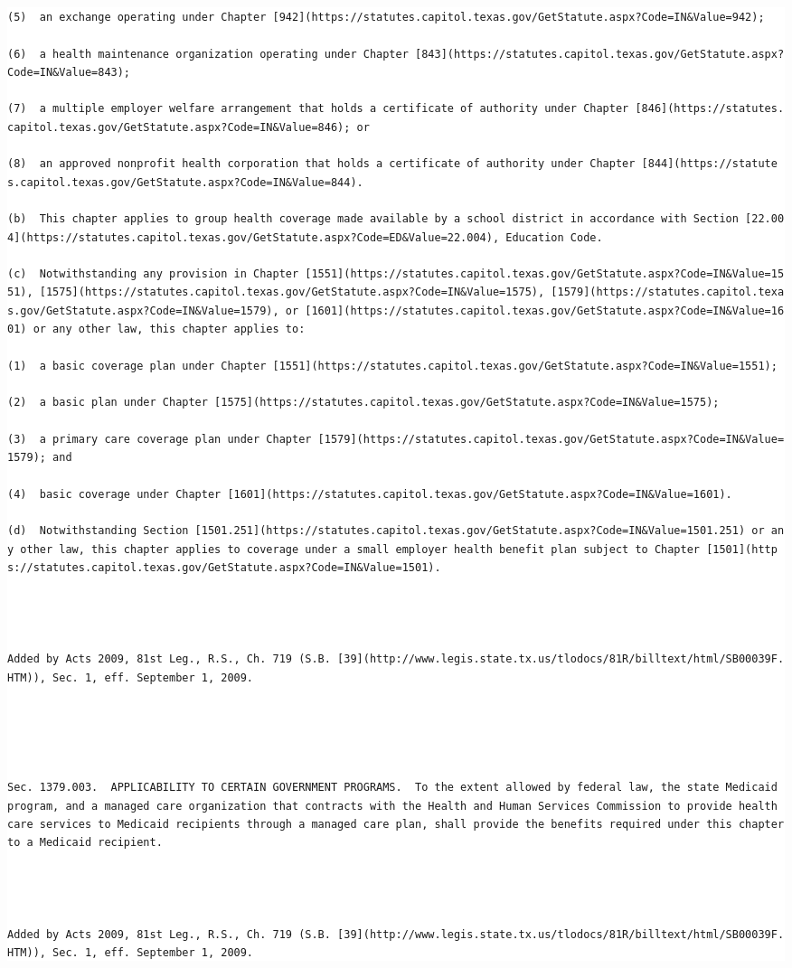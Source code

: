     (5)  an exchange operating under Chapter [942](https://statutes.capitol.texas.gov/GetStatute.aspx?Code=IN&Value=942);
    
    (6)  a health maintenance organization operating under Chapter [843](https://statutes.capitol.texas.gov/GetStatute.aspx?Code=IN&Value=843);
    
    (7)  a multiple employer welfare arrangement that holds a certificate of authority under Chapter [846](https://statutes.capitol.texas.gov/GetStatute.aspx?Code=IN&Value=846); or
    
    (8)  an approved nonprofit health corporation that holds a certificate of authority under Chapter [844](https://statutes.capitol.texas.gov/GetStatute.aspx?Code=IN&Value=844).
    
    (b)  This chapter applies to group health coverage made available by a school district in accordance with Section [22.004](https://statutes.capitol.texas.gov/GetStatute.aspx?Code=ED&Value=22.004), Education Code.
    
    (c)  Notwithstanding any provision in Chapter [1551](https://statutes.capitol.texas.gov/GetStatute.aspx?Code=IN&Value=1551), [1575](https://statutes.capitol.texas.gov/GetStatute.aspx?Code=IN&Value=1575), [1579](https://statutes.capitol.texas.gov/GetStatute.aspx?Code=IN&Value=1579), or [1601](https://statutes.capitol.texas.gov/GetStatute.aspx?Code=IN&Value=1601) or any other law, this chapter applies to:
    
    (1)  a basic coverage plan under Chapter [1551](https://statutes.capitol.texas.gov/GetStatute.aspx?Code=IN&Value=1551);
    
    (2)  a basic plan under Chapter [1575](https://statutes.capitol.texas.gov/GetStatute.aspx?Code=IN&Value=1575);
    
    (3)  a primary care coverage plan under Chapter [1579](https://statutes.capitol.texas.gov/GetStatute.aspx?Code=IN&Value=1579); and
    
    (4)  basic coverage under Chapter [1601](https://statutes.capitol.texas.gov/GetStatute.aspx?Code=IN&Value=1601).
    
    (d)  Notwithstanding Section [1501.251](https://statutes.capitol.texas.gov/GetStatute.aspx?Code=IN&Value=1501.251) or any other law, this chapter applies to coverage under a small employer health benefit plan subject to Chapter [1501](https://statutes.capitol.texas.gov/GetStatute.aspx?Code=IN&Value=1501).
    
    
    
    
    Added by Acts 2009, 81st Leg., R.S., Ch. 719 (S.B. [39](http://www.legis.state.tx.us/tlodocs/81R/billtext/html/SB00039F.HTM)), Sec. 1, eff. September 1, 2009.
    
    
    
    
    
    Sec. 1379.003.  APPLICABILITY TO CERTAIN GOVERNMENT PROGRAMS.  To the extent allowed by federal law, the state Medicaid program, and a managed care organization that contracts with the Health and Human Services Commission to provide health care services to Medicaid recipients through a managed care plan, shall provide the benefits required under this chapter to a Medicaid recipient.
    
    
    
    
    Added by Acts 2009, 81st Leg., R.S., Ch. 719 (S.B. [39](http://www.legis.state.tx.us/tlodocs/81R/billtext/html/SB00039F.HTM)), Sec. 1, eff. September 1, 2009.
    
    
    
    